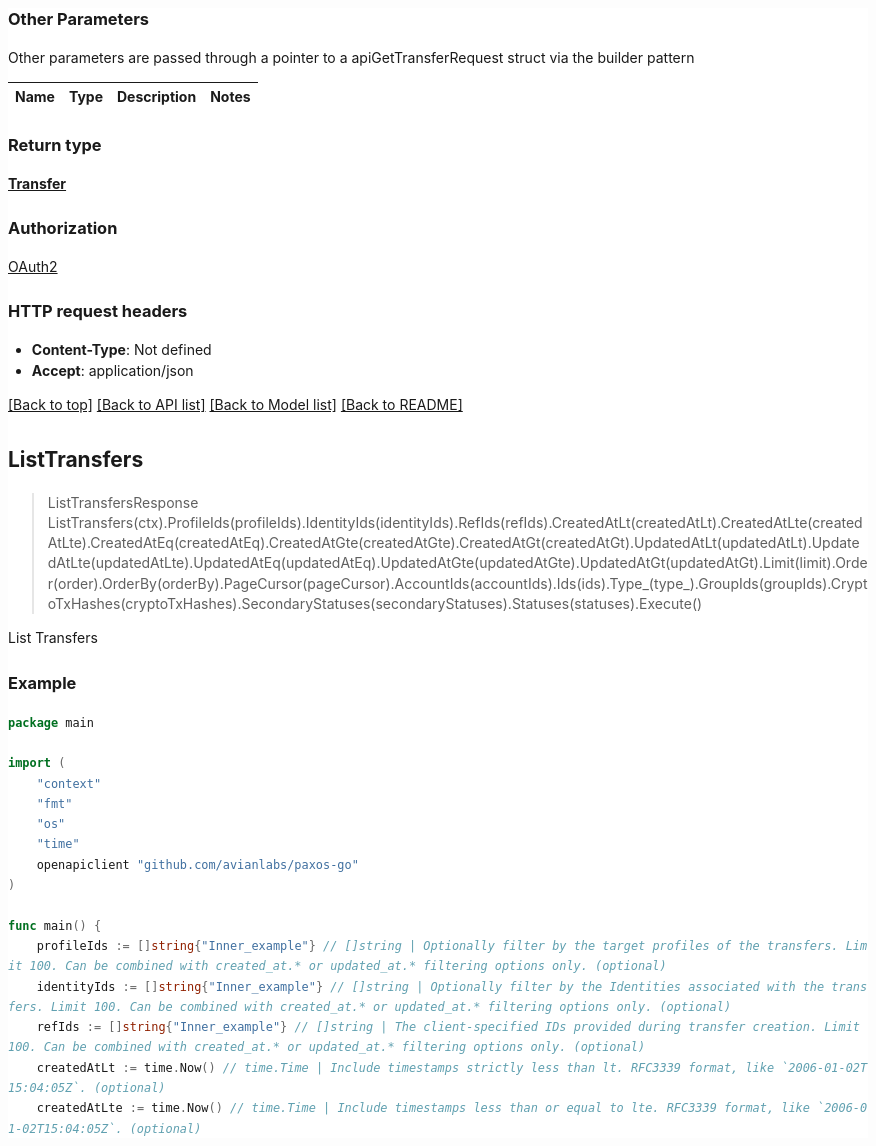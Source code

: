 ### Other Parameters

Other parameters are passed through a pointer to a apiGetTransferRequest struct via the builder pattern


Name | Type | Description  | Notes
------------- | ------------- | ------------- | -------------


### Return type

[**Transfer**](Transfer.md)

### Authorization

[OAuth2](../README.md#OAuth2)

### HTTP request headers

- **Content-Type**: Not defined
- **Accept**: application/json

[[Back to top]](#) [[Back to API list]](../README.md#documentation-for-api-endpoints)
[[Back to Model list]](../README.md#documentation-for-models)
[[Back to README]](../README.md)


## ListTransfers

> ListTransfersResponse ListTransfers(ctx).ProfileIds(profileIds).IdentityIds(identityIds).RefIds(refIds).CreatedAtLt(createdAtLt).CreatedAtLte(createdAtLte).CreatedAtEq(createdAtEq).CreatedAtGte(createdAtGte).CreatedAtGt(createdAtGt).UpdatedAtLt(updatedAtLt).UpdatedAtLte(updatedAtLte).UpdatedAtEq(updatedAtEq).UpdatedAtGte(updatedAtGte).UpdatedAtGt(updatedAtGt).Limit(limit).Order(order).OrderBy(orderBy).PageCursor(pageCursor).AccountIds(accountIds).Ids(ids).Type_(type_).GroupIds(groupIds).CryptoTxHashes(cryptoTxHashes).SecondaryStatuses(secondaryStatuses).Statuses(statuses).Execute()

List Transfers



### Example

```go
package main

import (
	"context"
	"fmt"
	"os"
    "time"
	openapiclient "github.com/avianlabs/paxos-go"
)

func main() {
	profileIds := []string{"Inner_example"} // []string | Optionally filter by the target profiles of the transfers. Limit 100. Can be combined with created_at.* or updated_at.* filtering options only. (optional)
	identityIds := []string{"Inner_example"} // []string | Optionally filter by the Identities associated with the transfers. Limit 100. Can be combined with created_at.* or updated_at.* filtering options only. (optional)
	refIds := []string{"Inner_example"} // []string | The client-specified IDs provided during transfer creation. Limit 100. Can be combined with created_at.* or updated_at.* filtering options only. (optional)
	createdAtLt := time.Now() // time.Time | Include timestamps strictly less than lt. RFC3339 format, like `2006-01-02T15:04:05Z`. (optional)
	createdAtLte := time.Now() // time.Time | Include timestamps less than or equal to lte. RFC3339 format, like `2006-01-02T15:04:05Z`. (optional)
```